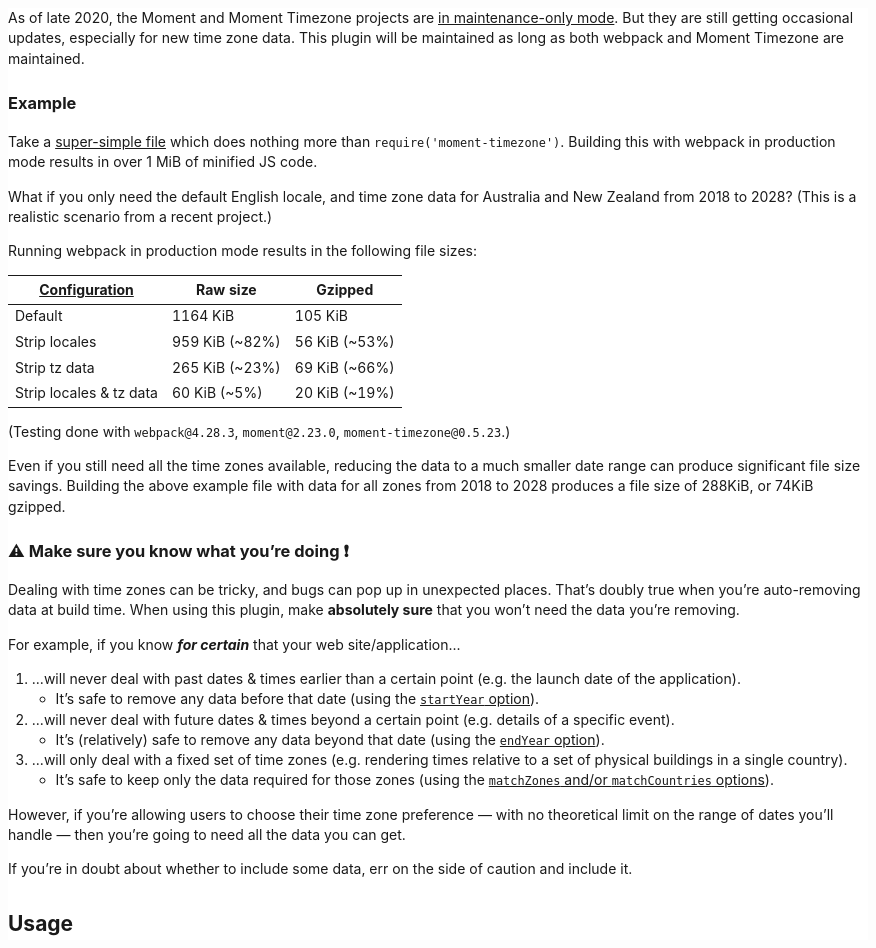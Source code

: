 As of late 2020, the Moment and Moment Timezone projects are [in maintenance-only mode][moment-project-status]. But they are still getting occasional updates, especially for new time zone data. This plugin will be maintained as long as both webpack and Moment Timezone are maintained.

### Example

Take a [super-simple file](example/src/index.js) which does nothing more than `require('moment-timezone')`. Building this with webpack in production mode results in over 1 MiB of minified JS code.

What if you only need the default English locale, and time zone data for Australia and New Zealand from 2018 to 2028? (This is a realistic scenario from a recent project.)

Running webpack in production mode results in the following file sizes:

| [Configuration](example/config) | Raw size       | Gzipped       |
| ------------------------------- | -------------- | ------------- |
| Default                         | 1164 KiB       | 105 KiB       |
| Strip locales                   | 959 KiB (~82%) | 56 KiB (~53%) |
| Strip tz data                   | 265 KiB (~23%) | 69 KiB (~66%) |
| Strip locales & tz data         | 60 KiB (~5%)   | 20 KiB (~19%) |

(Testing done with `webpack@4.28.3`, `moment@2.23.0`, `moment-timezone@0.5.23`.)

Even if you still need all the time zones available, reducing the data to a much smaller date range can produce significant file size savings. Building the above example file with data for all zones from 2018 to 2028 produces a file size of 288KiB, or 74KiB gzipped.

### ⚠️ Make sure you know what you’re doing ❗️️

Dealing with time zones can be tricky, and bugs can pop up in unexpected places. That’s doubly true when you’re auto-removing data at build time. When using this plugin, make **absolutely sure** that you won’t need the data you’re removing.

For example, if you know **_for certain_** that your web site/application...

1. ...will never deal with past dates & times earlier than a certain point (e.g. the launch date of the application).
    * It’s safe to remove any data before that date (using the [`startYear` option][options]).
2. ...will never deal with future dates & times beyond a certain point (e.g. details of a specific event).
    * It’s (relatively) safe to remove any data beyond that date (using the [`endYear` option][options]).
3. ...will only deal with a fixed set of time zones (e.g. rendering times relative to a set of physical buildings in a single country).
    * It’s safe to keep only the data required for those zones (using the [`matchZones` and/or `matchCountries` options][options]).

However, if you’re allowing users to choose their time zone preference — with no theoretical limit on the range of dates you’ll handle — then you’re going to need all the data you can get.

If you’re in doubt about whether to include some data, err on the side of caution and include it.

## Usage


[badge-npm]:     https://www.npmjs.com/package/moment-timezone-data-webpack-plugin
[badge-npm-img]: https://img.shields.io/npm/v/moment-timezone-data-webpack-plugin.svg
[badge-ci]:      https://github.com/gilmoreorless/moment-timezone-data-webpack-plugin/actions?query=workflow%3A%22Tests%22
[badge-ci-img]:  https://github.com/gilmoreorless/moment-timezone-data-webpack-plugin/workflows/Tests/badge.svg
[iso3166]: https://en.wikipedia.org/wiki/ISO_3166-1_alpha-2
[moment-project-status]: https://momentjs.com/docs/#/-project-status/
[moment-tz]: https://momentjs.com/timezone/
[moment-tz-filter]: http://momentjs.com/timezone/docs/#/data-utilities/filter-link-pack/
[moment-tz-zfc]: https://momentjs.com/timezone/docs/#/using-timezones/getting-country-zones/
[moment-webpack]: https://github.com/iamakulov/moment-locales-webpack-plugin
[npm]: https://www.npmjs.com/
[options]: #plugin-options
[webpack]: https://webpack.js.org/
[yarn]: https://yarnpkg.com/